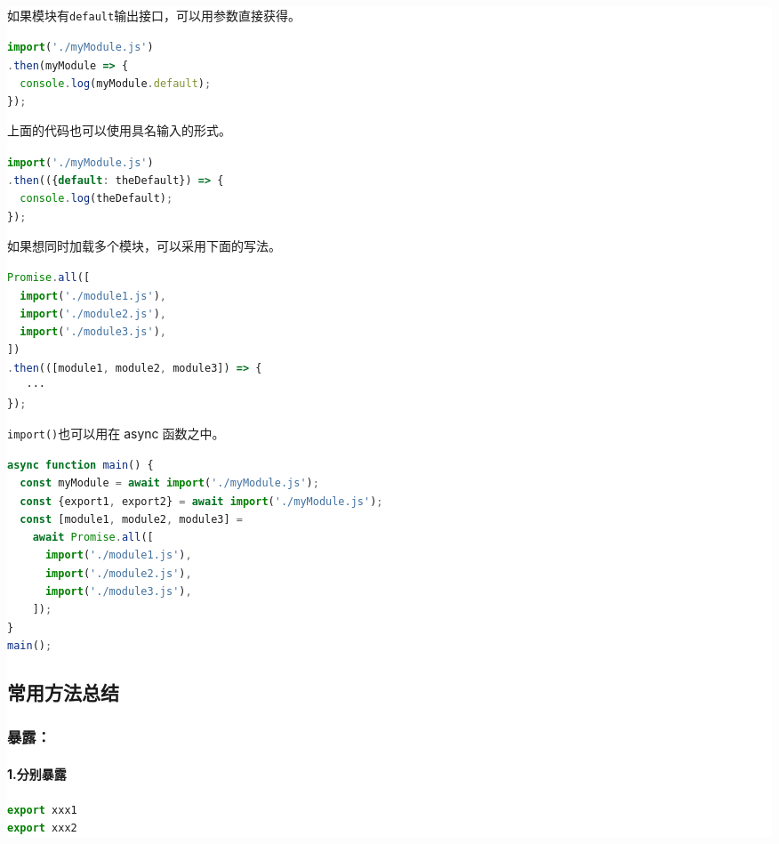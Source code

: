 如果模块有`default`输出接口，可以用参数直接获得。

```javascript
import('./myModule.js')
.then(myModule => {
  console.log(myModule.default);
});
```

上面的代码也可以使用具名输入的形式。

```javascript
import('./myModule.js')
.then(({default: theDefault}) => {
  console.log(theDefault);
});
```

如果想同时加载多个模块，可以采用下面的写法。

```javascript
Promise.all([
  import('./module1.js'),
  import('./module2.js'),
  import('./module3.js'),
])
.then(([module1, module2, module3]) => {
   ···
});
```

`import()`也可以用在 async 函数之中。

```javascript
async function main() {
  const myModule = await import('./myModule.js');
  const {export1, export2} = await import('./myModule.js');
  const [module1, module2, module3] =
    await Promise.all([
      import('./module1.js'),
      import('./module2.js'),
      import('./module3.js'),
    ]);
}
main();
```

## 常用方法总结

### 暴露：

#### 1.分别暴露

```javascript
export xxx1
export xxx2
```
